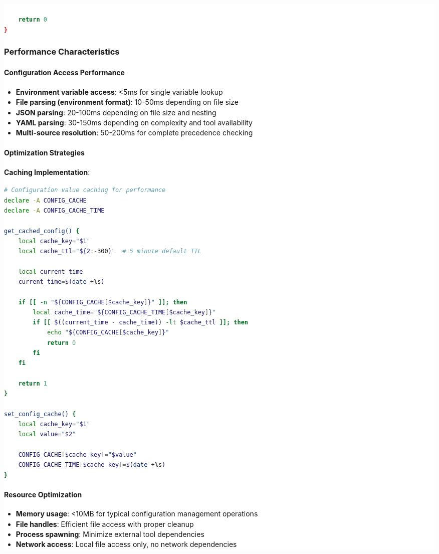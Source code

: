 ```bash
    
    return 0
}
```

### Performance Characteristics

#### Configuration Access Performance
- **Environment variable access**: <5ms for single variable lookup
- **File parsing (environment format)**: 10-50ms depending on file size
- **JSON parsing**: 20-100ms depending on file size and nesting
- **YAML parsing**: 30-150ms depending on complexity and tool availability
- **Multi-source resolution**: 50-200ms for complete precedence checking

#### Optimization Strategies
**Caching Implementation**:
```bash
# Configuration value caching for performance
declare -A CONFIG_CACHE
declare -A CONFIG_CACHE_TIME

get_cached_config() {
    local cache_key="$1"
    local cache_ttl="${2:-300}"  # 5 minute default TTL
    
    local current_time
    current_time=$(date +%s)
    
    if [[ -n "${CONFIG_CACHE[$cache_key]}" ]]; then
        local cache_time="${CONFIG_CACHE_TIME[$cache_key]}"
        if [[ $((current_time - cache_time)) -lt $cache_ttl ]]; then
            echo "${CONFIG_CACHE[$cache_key]}"
            return 0
        fi
    fi
    
    return 1
}

set_config_cache() {
    local cache_key="$1"
    local value="$2"
    
    CONFIG_CACHE[$cache_key]="$value"
    CONFIG_CACHE_TIME[$cache_key]=$(date +%s)
}
```

#### Resource Optimization
- **Memory usage**: <10MB for typical configuration management operations
- **File handles**: Efficient file access with proper cleanup
- **Process spawning**: Minimize external tool dependencies
- **Network access**: Local file access only, no network dependencies
